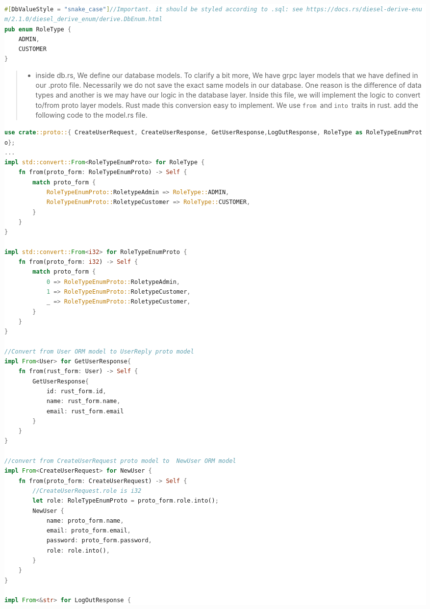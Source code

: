 ```rust
#[DbValueStyle = "snake_case"]//Important. it should be styled according to .sql: see https://docs.rs/diesel-derive-enum/2.1.0/diesel_derive_enum/derive.DbEnum.html
pub enum RoleType {
    ADMIN,
    CUSTOMER
}

```
> - inside db.rs, We define our database models. To clarify a bit more, We have grpc layer models that we have defined in our .proto file. Necessarily we do not save the exact same models in our database. One reason is the difference of data types and another is we may have our logic in the database layer. Inside this file, we will implement the logic to convert to/from proto layer models. Rust made this conversion easy to implement. We use `from `and `into `traits in rust. add the following code to the model.rs file.

```rust
use crate::proto::{ CreateUserRequest, CreateUserResponse, GetUserResponse,LogOutResponse, RoleType as RoleTypeEnumProto};
...
impl std::convert::From<RoleTypeEnumProto> for RoleType {
    fn from(proto_form: RoleTypeEnumProto) -> Self {
        match proto_form {
            RoleTypeEnumProto::RoletypeAdmin => RoleType::ADMIN,
            RoleTypeEnumProto::RoletypeCustomer => RoleType::CUSTOMER,
        }
    }
}

impl std::convert::From<i32> for RoleTypeEnumProto {
    fn from(proto_form: i32) -> Self {
        match proto_form {
            0 => RoleTypeEnumProto::RoletypeAdmin,
            1 => RoleTypeEnumProto::RoletypeCustomer,
            _ => RoleTypeEnumProto::RoletypeCustomer,
        }
    }
}

//Convert from User ORM model to UserReply proto model
impl From<User> for GetUserResponse{
    fn from(rust_form: User) -> Self {
        GetUserResponse{
            id: rust_form.id,
            name: rust_form.name,
            email: rust_form.email
        }
    }
}

//convert from CreateUserRequest proto model to  NewUser ORM model
impl From<CreateUserRequest> for NewUser {
    fn from(proto_form: CreateUserRequest) -> Self {
        //CreateUserRequest.role is i32
        let role: RoleTypeEnumProto = proto_form.role.into();
        NewUser {
            name: proto_form.name,
            email: proto_form.email,
            password: proto_form.password,
            role: role.into(),
        }
    }
}

impl From<&str> for LogOutResponse {
```